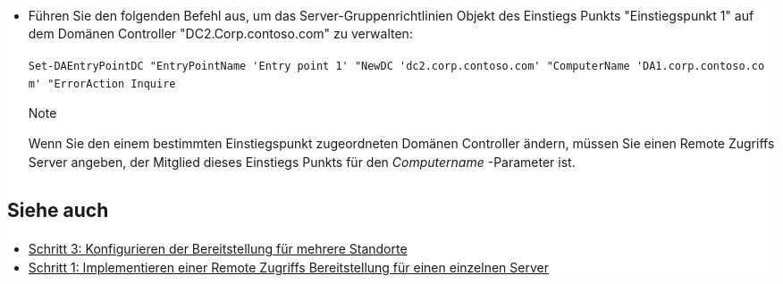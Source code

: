 -   Führen Sie den folgenden Befehl aus, um das Server-Gruppenrichtlinien Objekt des Einstiegs Punkts "Einstiegspunkt 1" auf dem Domänen Controller "DC2.Corp.contoso.com" zu verwalten:  
  
    ```  
    Set-DAEntryPointDC "EntryPointName 'Entry point 1' "NewDC 'dc2.corp.contoso.com' "ComputerName 'DA1.corp.contoso.com' "ErrorAction Inquire  
    ```  
  
    > [!NOTE]  
    > Wenn Sie den einem bestimmten Einstiegspunkt zugeordneten Domänen Controller ändern, müssen Sie einen Remote Zugriffs Server angeben, der Mitglied dieses Einstiegs Punkts für den *Computername* -Parameter ist.  
  
## <a name="see-also"></a><a name="BKMK_Links"></a>Siehe auch  
  
-   [Schritt 3: Konfigurieren der Bereitstellung für mehrere Standorte](Step-3-Configure-the-Multisite-Deployment.md)  
-   [Schritt 1: Implementieren einer Remote Zugriffs Bereitstellung für einen einzelnen Server](Step-1-Implement-a-Single-Server-Remote-Access-Deployment.md)  
